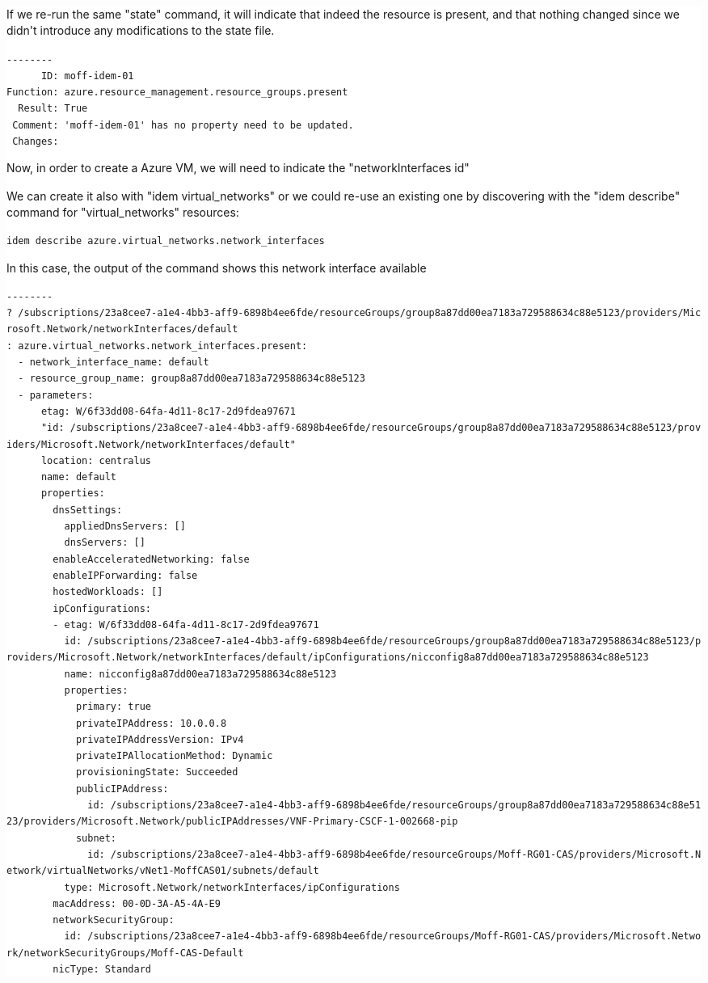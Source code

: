 If we re-run the same "state" command, it will indicate that indeed the resource is present, and that nothing changed since we didn't introduce any modifications to the state file. 

```shell
--------
      ID: moff-idem-01
Function: azure.resource_management.resource_groups.present
  Result: True
 Comment: 'moff-idem-01' has no property need to be updated.
 Changes: 
```

Now, in order to create a Azure VM, we will need to indicate the "networkInterfaces id"

We can create it also with "idem virtual_networks" or we could re-use an existing one by discovering with the "idem describe" command for "virtual_networks" resources:

```shell
idem describe azure.virtual_networks.network_interfaces
```

In this case, the output of the command shows this network interface available

```shell
--------
? /subscriptions/23a8cee7-a1e4-4bb3-aff9-6898b4ee6fde/resourceGroups/group8a87dd00ea7183a729588634c88e5123/providers/Microsoft.Network/networkInterfaces/default
: azure.virtual_networks.network_interfaces.present:
  - network_interface_name: default
  - resource_group_name: group8a87dd00ea7183a729588634c88e5123
  - parameters:
      etag: W/6f33dd08-64fa-4d11-8c17-2d9fdea97671
      "id: /subscriptions/23a8cee7-a1e4-4bb3-aff9-6898b4ee6fde/resourceGroups/group8a87dd00ea7183a729588634c88e5123/providers/Microsoft.Network/networkInterfaces/default"
      location: centralus
      name: default
      properties:
        dnsSettings:
          appliedDnsServers: []
          dnsServers: []
        enableAcceleratedNetworking: false
        enableIPForwarding: false
        hostedWorkloads: []
        ipConfigurations:
        - etag: W/6f33dd08-64fa-4d11-8c17-2d9fdea97671
          id: /subscriptions/23a8cee7-a1e4-4bb3-aff9-6898b4ee6fde/resourceGroups/group8a87dd00ea7183a729588634c88e5123/providers/Microsoft.Network/networkInterfaces/default/ipConfigurations/nicconfig8a87dd00ea7183a729588634c88e5123
          name: nicconfig8a87dd00ea7183a729588634c88e5123
          properties:
            primary: true
            privateIPAddress: 10.0.0.8
            privateIPAddressVersion: IPv4
            privateIPAllocationMethod: Dynamic
            provisioningState: Succeeded
            publicIPAddress:
              id: /subscriptions/23a8cee7-a1e4-4bb3-aff9-6898b4ee6fde/resourceGroups/group8a87dd00ea7183a729588634c88e5123/providers/Microsoft.Network/publicIPAddresses/VNF-Primary-CSCF-1-002668-pip
            subnet:
              id: /subscriptions/23a8cee7-a1e4-4bb3-aff9-6898b4ee6fde/resourceGroups/Moff-RG01-CAS/providers/Microsoft.Network/virtualNetworks/vNet1-MoffCAS01/subnets/default
          type: Microsoft.Network/networkInterfaces/ipConfigurations
        macAddress: 00-0D-3A-A5-4A-E9
        networkSecurityGroup:
          id: /subscriptions/23a8cee7-a1e4-4bb3-aff9-6898b4ee6fde/resourceGroups/Moff-RG01-CAS/providers/Microsoft.Network/networkSecurityGroups/Moff-CAS-Default
        nicType: Standard
```